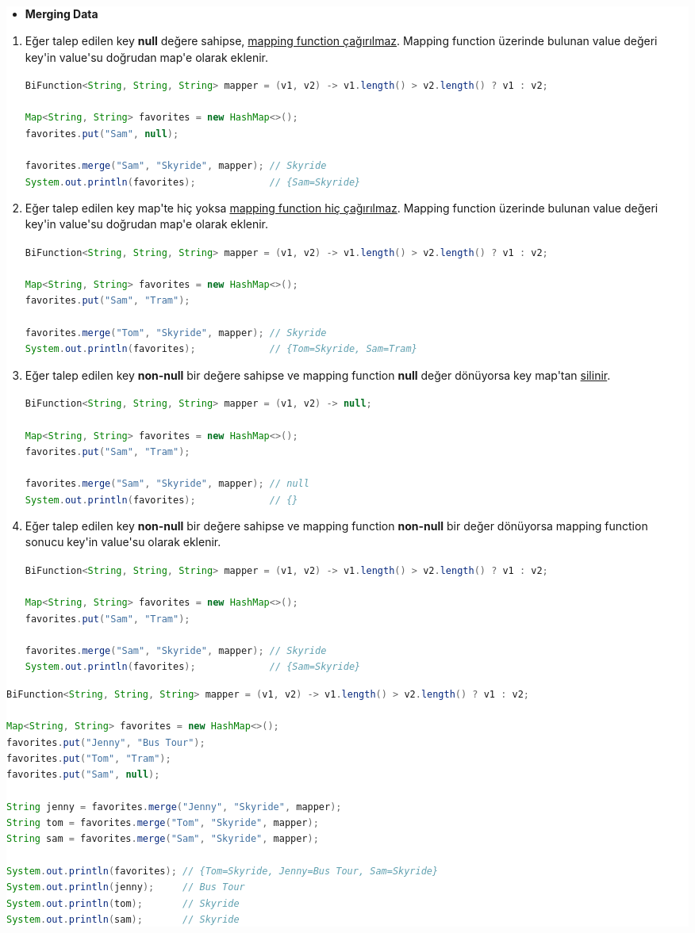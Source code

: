 - **Merging Data**
1. Eğer talep edilen key **null** değere sahipse, <u>mapping function çağırılmaz</u>. Mapping function üzerinde bulunan value
   değeri key'in value'su doğrudan map'e olarak eklenir.
   ```java
   BiFunction<String, String, String> mapper = (v1, v2) -> v1.length() > v2.length() ? v1 : v2;

   Map<String, String> favorites = new HashMap<>();
   favorites.put("Sam", null);

   favorites.merge("Sam", "Skyride", mapper); // Skyride
   System.out.println(favorites);             // {Sam=Skyride}
   ```
2. Eğer talep edilen key map'te hiç yoksa <u>mapping function hiç çağırılmaz</u>. Mapping function üzerinde bulunan value
   değeri key'in value'su doğrudan map'e olarak eklenir.
   ```java
   BiFunction<String, String, String> mapper = (v1, v2) -> v1.length() > v2.length() ? v1 : v2;

   Map<String, String> favorites = new HashMap<>();
   favorites.put("Sam", "Tram");

   favorites.merge("Tom", "Skyride", mapper); // Skyride
   System.out.println(favorites);             // {Tom=Skyride, Sam=Tram}
   ```
   
3. Eğer talep edilen key **non-null** bir değere sahipse ve mapping function **null** değer dönüyorsa key map'tan <u>silinir</u>.
   ```java
   BiFunction<String, String, String> mapper = (v1, v2) -> null;

   Map<String, String> favorites = new HashMap<>();
   favorites.put("Sam", "Tram");

   favorites.merge("Sam", "Skyride", mapper); // null
   System.out.println(favorites);             // {}
   ```
4. Eğer talep edilen key **non-null** bir değere sahipse ve mapping function **non-null** bir değer dönüyorsa 
   mapping function sonucu key'in value'su olarak eklenir.
   ```java
   BiFunction<String, String, String> mapper = (v1, v2) -> v1.length() > v2.length() ? v1 : v2;

   Map<String, String> favorites = new HashMap<>();
   favorites.put("Sam", "Tram");

   favorites.merge("Sam", "Skyride", mapper); // Skyride
   System.out.println(favorites);             // {Sam=Skyride}
   ```


```java
BiFunction<String, String, String> mapper = (v1, v2) -> v1.length() > v2.length() ? v1 : v2;

Map<String, String> favorites = new HashMap<>();
favorites.put("Jenny", "Bus Tour");
favorites.put("Tom", "Tram");
favorites.put("Sam", null);

String jenny = favorites.merge("Jenny", "Skyride", mapper);
String tom = favorites.merge("Tom", "Skyride", mapper);
String sam = favorites.merge("Sam", "Skyride", mapper);

System.out.println(favorites); // {Tom=Skyride, Jenny=Bus Tour, Sam=Skyride}
System.out.println(jenny);     // Bus Tour
System.out.println(tom);       // Skyride
System.out.println(sam);       // Skyride
```
